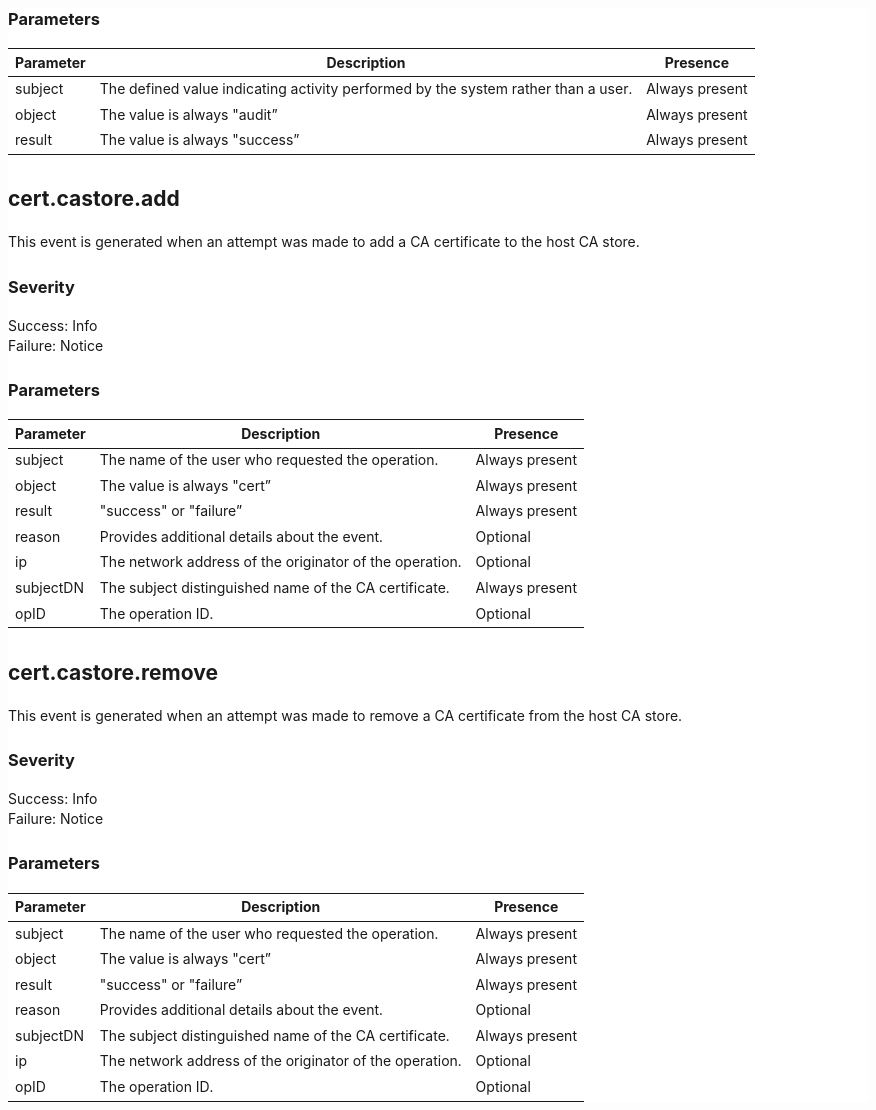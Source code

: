 ### Parameters

| **Parameter** | **Description**                                                                   | **Presence**   |
|---------------|-----------------------------------------------------------------------------------|----------------|
| subject       | The defined value indicating activity performed by the system rather than a user. | Always present |
| object        | The value is always "audit”                                                       | Always present |
| result        | The value is always "success”                                                     | Always present |

## 

## cert.castore.add

This event is generated when an attempt was made to add a CA certificate to the host CA store.

### Severity

Success: Info  
Failure: Notice

### Parameters

| **Parameter** | **Description**                                         | **Presence**   |
|---------------|---------------------------------------------------------|----------------|
| subject       | The name of the user who requested the operation.       | Always present |
| object        | The value is always "cert”                              | Always present |
| result        | "success" or "failure”                                  | Always present |
| reason        | Provides additional details about the event.            | Optional       |
| ip            | The network address of the originator of the operation. | Optional       |
| subjectDN     | The subject distinguished name of the CA certificate.   | Always present |
| opID          | The operation ID.                                       | Optional       |

## 

## cert.castore.remove

This event is generated when an attempt was made to remove a CA certificate from the host CA store.

### Severity

Success: Info  
Failure: Notice

### Parameters

| **Parameter** | **Description**                                         | **Presence**   |
|---------------|---------------------------------------------------------|----------------|
| subject       | The name of the user who requested the operation.       | Always present |
| object        | The value is always "cert”                              | Always present |
| result        | "success" or "failure”                                  | Always present |
| reason        | Provides additional details about the event.            | Optional       |
| subjectDN     | The subject distinguished name of the CA certificate.   | Always present |
| ip            | The network address of the originator of the operation. | Optional       |
| opID          | The operation ID.                                       | Optional       |
